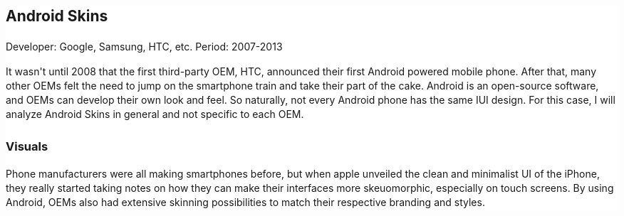 
## Android Skins
Developer: Google, Samsung, HTC, etc.
Period: 2007-2013

It wasn't until 2008 that the first third-party OEM, HTC, announced their first Android powered mobile phone. After that, many other OEMs felt the need to jump on the smartphone train and take their part of the cake. Android is an open-source software, and OEMs can develop their own look and feel. So naturally, not every Android phone has the same IUI design. For this case, I will analyze Android Skins in general and not specific to each OEM. 

### Visuals
Phone manufacturers were all making smartphones before, but when apple unveiled the clean and minimalist UI of the iPhone, they really started taking notes on how they can make their interfaces more skeuomorphic, especially on touch screens. By using Android, OEMs also had extensive skinning possibilities to match their respective branding and styles.

